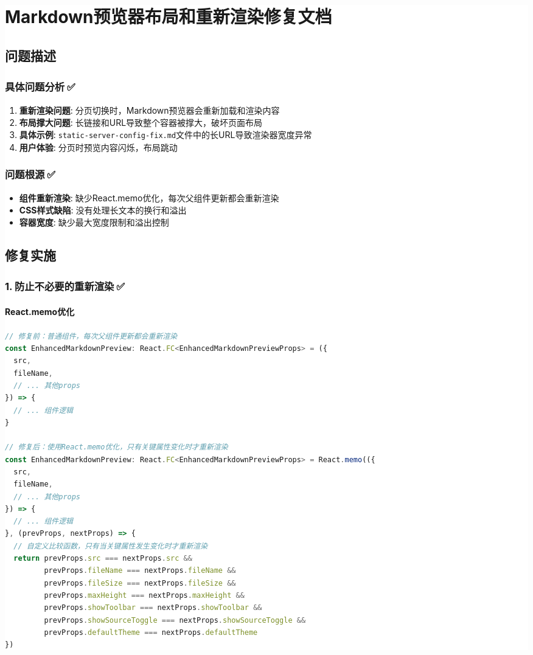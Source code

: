 # Markdown预览器布局和重新渲染修复文档

## 问题描述

### 具体问题分析 ✅
1. **重新渲染问题**: 分页切换时，Markdown预览器会重新加载和渲染内容
2. **布局撑大问题**: 长链接和URL导致整个容器被撑大，破坏页面布局
3. **具体示例**: `static-server-config-fix.md`文件中的长URL导致渲染器宽度异常
4. **用户体验**: 分页时预览内容闪烁，布局跳动

### 问题根源 ✅
- **组件重新渲染**: 缺少React.memo优化，每次父组件更新都会重新渲染
- **CSS样式缺陷**: 没有处理长文本的换行和溢出
- **容器宽度**: 缺少最大宽度限制和溢出控制

## 修复实施

### 1. 防止不必要的重新渲染 ✅

#### React.memo优化
```typescript
// 修复前：普通组件，每次父组件更新都会重新渲染
const EnhancedMarkdownPreview: React.FC<EnhancedMarkdownPreviewProps> = ({
  src,
  fileName,
  // ... 其他props
}) => {
  // ... 组件逻辑
}

// 修复后：使用React.memo优化，只有关键属性变化时才重新渲染
const EnhancedMarkdownPreview: React.FC<EnhancedMarkdownPreviewProps> = React.memo(({
  src,
  fileName,
  // ... 其他props
}) => {
  // ... 组件逻辑
}, (prevProps, nextProps) => {
  // 自定义比较函数，只有当关键属性发生变化时才重新渲染
  return prevProps.src === nextProps.src &&
         prevProps.fileName === nextProps.fileName &&
         prevProps.fileSize === nextProps.fileSize &&
         prevProps.maxHeight === nextProps.maxHeight &&
         prevProps.showToolbar === nextProps.showToolbar &&
         prevProps.showSourceToggle === nextProps.showSourceToggle &&
         prevProps.defaultTheme === nextProps.defaultTheme
})
```
